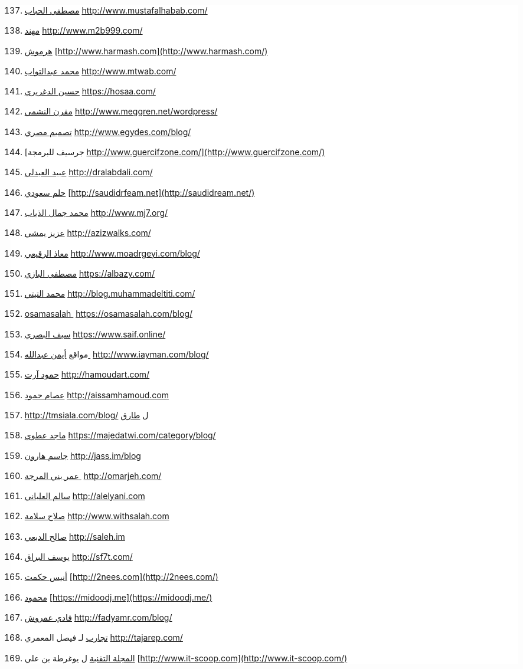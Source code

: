 137. [مصطفى الحباب](http://www.mustafalhabab.com/) <http://www.mustafalhabab.com/>

138. [مهند](http://www.m2b999.com/)  <http://www.m2b999.com/>

139. [هرموش](http://www.harmash.com)  [http://www.harmash.com](http://www.harmash.com/)

140. [محمد عبدالتواب](http://www.mtwab.com/)  <http://www.mtwab.com/>

141. [حسين الدغريري](https://hosaa.com/)  <https://hosaa.com/> 

142. [مقرن النشمي](http://www.meggren.net/wordpress/)  <http://www.meggren.net/wordpress/>

143. [تصميم مصري](http://www.egydes.com/blog/)  <http://www.egydes.com/blog/>

144. [جرسيف للبرمجة http://www.guercifzone.com/](http://www.guercifzone.com/)

145. [عبيد العبدلي](http://dralabdali.com/)  <http://dralabdali.com/>

146. [حلم سعودي](http://saudidream.net)  [http://saudidrfeam.net](http://saudidream.net/)

147. [محمد جمال الذياب](http://www.mj7.org/)  <http://www.mj7.org/>

148. [عزيز يمشي](http://azizwalks.com/)  <http://azizwalks.com/>

149. [معاذ الرقيعي](http://www.moadrgeyi.com/blog/)  <http://www.moadrgeyi.com/blog/>

150. [مصطفى البازي](https://albazy.com/) <https://albazy.com/> 

151. [محمد التيتي](http://blog.muhammadeltiti.com/)  <http://blog.muhammadeltiti.com/>

152. [osamasalah ](https://osamasalah.com/blog/) <https://osamasalah.com/blog/>

153. [سيف البصري](https://www.saif.online/)  <https://www.saif.online/>

154. مواقع [أيمن عبدالله ](http://www.iayman.com/blog/) <http://www.iayman.com/blog/>

155. [حمود آرت](http://hamoudart.com/)  <http://hamoudart.com/>

156. [عصام حمود](http://aissamhamoud.com) <http://aissamhamoud.com> 

157. <http://tmsiala.com/blog/> ل [طارق](http://tmsiala.com/blog/) 

158. [ماجد عطوي](https://majedatwi.com/category/blog/)  <https://majedatwi.com/category/blog/>

159. [جاسم هارون](http://jass.im/blog)  <http://jass.im/blog>

160. [عمر بني المرجة ](http://omarjeh.com/) <http://omarjeh.com/>

161. [سالم العلياني](http://alelyani.com) <http://alelyani.com> 

162. [صلاح سلامة](http://www.withsalah.com)  <http://www.withsalah.com>

163. [صالح الدبعي](http://saleh.im)  <http://saleh.im>

164. [يوسف البراق](http://sf7t.com/)  <http://sf7t.com/>

165. [أنيس حكمت](http://2nees.com)  [http://2nees.com](http://2nees.com/)

166. [محمود](https://midoodj.me)  [https://midoodj.me](https://midoodj.me/)

167. [فادي عمروش](http://fadyamr.com/blog/)  <http://fadyamr.com/blog/>

168. [تجارب](http://tajarep.com/) لـ فيصل المعمري <http://tajarep.com/>

169. [المجلة التقنية](http://www.it-scoop.com) ل يوغرطة بن علي [http://www.it-scoop.com](http://www.it-scoop.com/)
